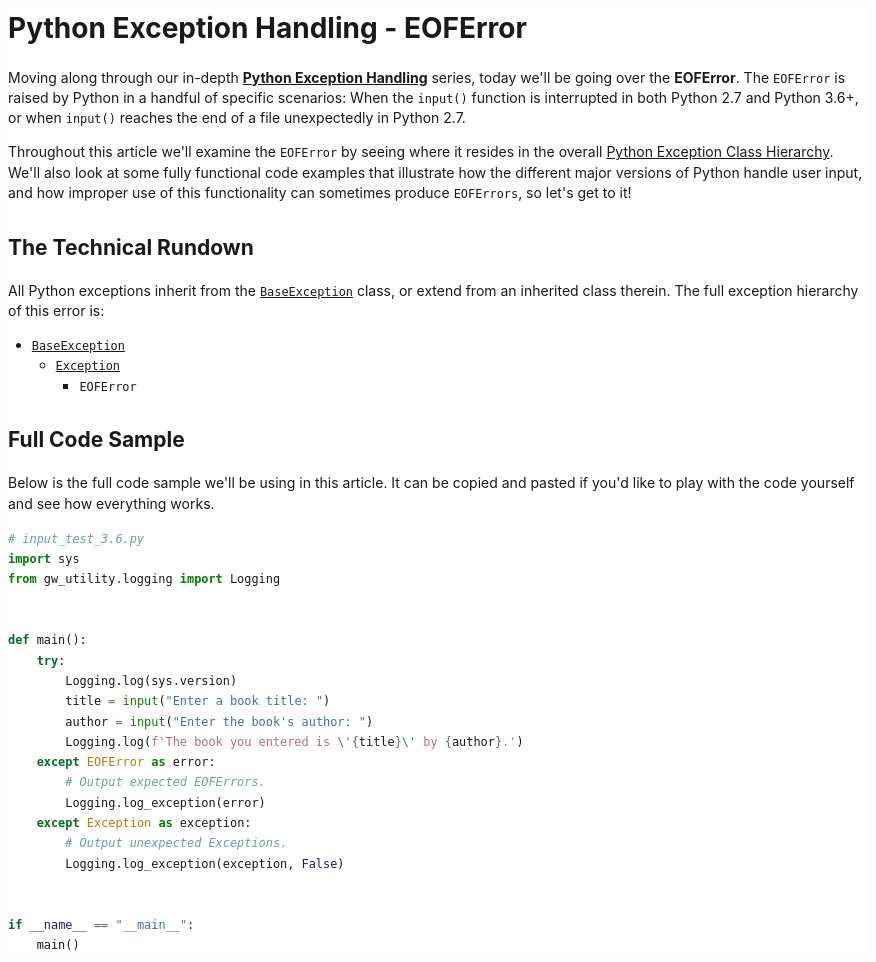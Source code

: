 # Python Exception Handling - EOFError

Moving along through our in-depth [__Python Exception Handling__](https://airbrake.io/blog/python-exception-handling/class-hierarchy) series, today we'll be going over the **EOFError**.  The `EOFError` is raised by Python in a handful of specific scenarios: When the `input()` function is interrupted in both Python 2.7 and Python 3.6+, or when `input()` reaches the end of a file unexpectedly in Python 2.7.

Throughout this article we'll examine the `EOFError` by seeing where it resides in the overall [Python Exception Class Hierarchy](https://airbrake.io/blog/python-exception-handling/class-hierarchy).  We'll also look at some fully functional code examples that illustrate how the different major versions of Python handle user input, and how improper use of this functionality can sometimes produce `EOFErrors`, so let's get to it!

## The Technical Rundown

All Python exceptions inherit from the [`BaseException`](https://docs.python.org/3/library/exceptions.html#BaseException) class, or extend from an inherited class therein.  The full exception hierarchy of this error is:

- [`BaseException`](https://docs.python.org/3/library/exceptions.html#BaseException)
    - [`Exception`](https://docs.python.org/3/library/exceptions.html#Exception)
        - `EOFError`

## Full Code Sample

Below is the full code sample we'll be using in this article.  It can be copied and pasted if you'd like to play with the code yourself and see how everything works.

```py
# input_test_3.6.py
import sys
from gw_utility.logging import Logging


def main():
    try:
        Logging.log(sys.version)
        title = input("Enter a book title: ")
        author = input("Enter the book's author: ")
        Logging.log(f'The book you entered is \'{title}\' by {author}.')
    except EOFError as error:
        # Output expected EOFErrors.
        Logging.log_exception(error)
    except Exception as exception:
        # Output unexpected Exceptions.
        Logging.log_exception(exception, False)


if __name__ == "__main__":
    main()

```
